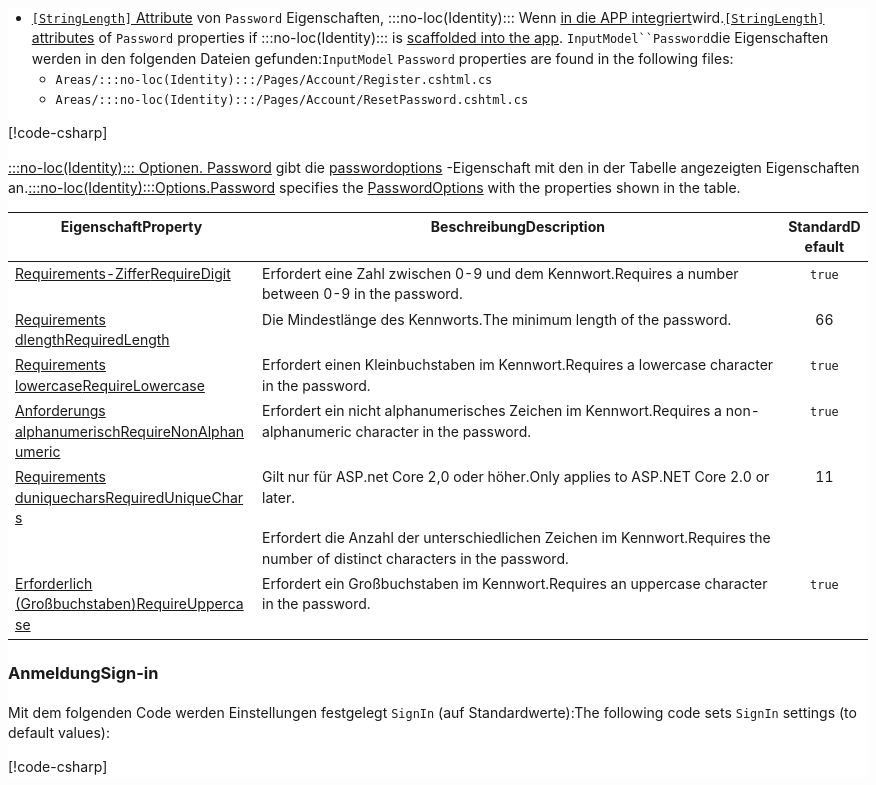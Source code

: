 * <span data-ttu-id="ceed2-148">[ `[StringLength]` Attribute](xref:System.ComponentModel.DataAnnotations.StringLengthAttribute) von `Password` Eigenschaften, :::no-loc(Identity)::: Wenn [in die APP integriert](xref:security/authentication/scaffold-identity)wird.</span><span class="sxs-lookup"><span data-stu-id="ceed2-148">[`[StringLength]` attributes](xref:System.ComponentModel.DataAnnotations.StringLengthAttribute) of `Password` properties if :::no-loc(Identity)::: is [scaffolded into the app](xref:security/authentication/scaffold-identity).</span></span> <span data-ttu-id="ceed2-149">`InputModel``Password`die Eigenschaften werden in den folgenden Dateien gefunden:</span><span class="sxs-lookup"><span data-stu-id="ceed2-149">`InputModel` `Password` properties are found in the following files:</span></span>
  * `Areas/:::no-loc(Identity):::/Pages/Account/Register.cshtml.cs`
  * `Areas/:::no-loc(Identity):::/Pages/Account/ResetPassword.cshtml.cs`

[!code-csharp[](identity-configuration/sample/Startup.cs?name=snippet_pw)]

<span data-ttu-id="ceed2-150">[ :::no-loc(Identity)::: Optionen. Password](/dotnet/api/microsoft.aspnetcore.identity.identityoptions.password) gibt die [passwordoptions](/dotnet/api/microsoft.aspnetcore.identity.passwordoptions) -Eigenschaft mit den in der Tabelle angezeigten Eigenschaften an.</span><span class="sxs-lookup"><span data-stu-id="ceed2-150">[:::no-loc(Identity):::Options.Password](/dotnet/api/microsoft.aspnetcore.identity.identityoptions.password) specifies the [PasswordOptions](/dotnet/api/microsoft.aspnetcore.identity.passwordoptions) with the properties shown in the table.</span></span>

| <span data-ttu-id="ceed2-151">Eigenschaft</span><span class="sxs-lookup"><span data-stu-id="ceed2-151">Property</span></span> | <span data-ttu-id="ceed2-152">Beschreibung</span><span class="sxs-lookup"><span data-stu-id="ceed2-152">Description</span></span> | <span data-ttu-id="ceed2-153">Standard</span><span class="sxs-lookup"><span data-stu-id="ceed2-153">Default</span></span> |
| -------- | ----------- | :-----: |
| [<span data-ttu-id="ceed2-154">Requirements-Ziffer</span><span class="sxs-lookup"><span data-stu-id="ceed2-154">RequireDigit</span></span>](/dotnet/api/microsoft.aspnetcore.identity.passwordoptions.requiredigit) | <span data-ttu-id="ceed2-155">Erfordert eine Zahl zwischen 0-9 und dem Kennwort.</span><span class="sxs-lookup"><span data-stu-id="ceed2-155">Requires a number between 0-9 in the password.</span></span> | `true` |
| [<span data-ttu-id="ceed2-156">Requirements dlength</span><span class="sxs-lookup"><span data-stu-id="ceed2-156">RequiredLength</span></span>](/dotnet/api/microsoft.aspnetcore.identity.passwordoptions.requiredlength) | <span data-ttu-id="ceed2-157">Die Mindestlänge des Kennworts.</span><span class="sxs-lookup"><span data-stu-id="ceed2-157">The minimum length of the password.</span></span> | <span data-ttu-id="ceed2-158">6</span><span class="sxs-lookup"><span data-stu-id="ceed2-158">6</span></span> |
| [<span data-ttu-id="ceed2-159">Requirements lowercase</span><span class="sxs-lookup"><span data-stu-id="ceed2-159">RequireLowercase</span></span>](/dotnet/api/microsoft.aspnetcore.identity.passwordoptions.requirelowercase) | <span data-ttu-id="ceed2-160">Erfordert einen Kleinbuchstaben im Kennwort.</span><span class="sxs-lookup"><span data-stu-id="ceed2-160">Requires a lowercase character in the password.</span></span> | `true` |
| [<span data-ttu-id="ceed2-161">Anforderungs alphanumerisch</span><span class="sxs-lookup"><span data-stu-id="ceed2-161">RequireNonAlphanumeric</span></span>](/dotnet/api/microsoft.aspnetcore.identity.passwordoptions.requirenonalphanumeric) | <span data-ttu-id="ceed2-162">Erfordert ein nicht alphanumerisches Zeichen im Kennwort.</span><span class="sxs-lookup"><span data-stu-id="ceed2-162">Requires a non-alphanumeric character in the password.</span></span> | `true` |
| [<span data-ttu-id="ceed2-163">Requirements duniquechars</span><span class="sxs-lookup"><span data-stu-id="ceed2-163">RequiredUniqueChars</span></span>](/dotnet/api/microsoft.aspnetcore.identity.passwordoptions.requireduniquechars) | <span data-ttu-id="ceed2-164">Gilt nur für ASP.net Core 2,0 oder höher.</span><span class="sxs-lookup"><span data-stu-id="ceed2-164">Only applies to ASP.NET Core 2.0 or later.</span></span><br><br> <span data-ttu-id="ceed2-165">Erfordert die Anzahl der unterschiedlichen Zeichen im Kennwort.</span><span class="sxs-lookup"><span data-stu-id="ceed2-165">Requires the number of distinct characters in the password.</span></span> | <span data-ttu-id="ceed2-166">1</span><span class="sxs-lookup"><span data-stu-id="ceed2-166">1</span></span> |
| [<span data-ttu-id="ceed2-167">Erforderlich (Großbuchstaben)</span><span class="sxs-lookup"><span data-stu-id="ceed2-167">RequireUppercase</span></span>](/dotnet/api/microsoft.aspnetcore.identity.passwordoptions.requireuppercase) | <span data-ttu-id="ceed2-168">Erfordert ein Großbuchstaben im Kennwort.</span><span class="sxs-lookup"><span data-stu-id="ceed2-168">Requires an uppercase character in the password.</span></span> | `true` |

### <a name="sign-in"></a><span data-ttu-id="ceed2-169">Anmeldung</span><span class="sxs-lookup"><span data-stu-id="ceed2-169">Sign-in</span></span>

<span data-ttu-id="ceed2-170">Mit dem folgenden Code werden Einstellungen festgelegt `SignIn` (auf Standardwerte):</span><span class="sxs-lookup"><span data-stu-id="ceed2-170">The following code sets `SignIn` settings (to default values):</span></span>

[!code-csharp[](identity-configuration/sample/Startup.cs?name=snippet_si)]
